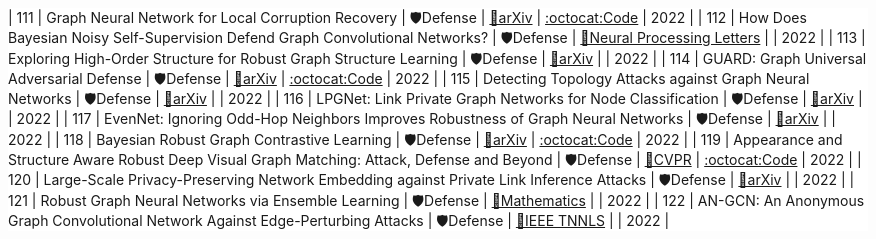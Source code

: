 | 111 | Graph Neural Network for Local Corruption Recovery                                                                                                                   | 🛡Defense        | [📝arXiv](https://arxiv.org/abs/2202.04936)                                                                                                                                   | [:octocat:Code](https://github.com/bzho3923/MAGnet)                                                              |   2022 |
| 112 | How Does Bayesian Noisy Self-Supervision Defend Graph Convolutional Networks?                                                                                        | 🛡Defense        | [📝Neural Processing Letters](https://link.springer.com/article/10.1007/s11063-022-10750-8)                                                                                   |                                                                                                                  |   2022 |
| 113 | Exploring High-Order Structure for Robust Graph Structure Learning                                                                                                   | 🛡Defense        | [📝arXiv](https://arxiv.org/abs/2203.11492)                                                                                                                                   |                                                                                                                  |   2022 |
| 114 | GUARD: Graph Universal Adversarial Defense                                                                                                                           | 🛡Defense        | [📝arXiv](https://arxiv.org/abs/2204.09803)                                                                                                                                   | [:octocat:Code](https://github.com/EdisonLeeeee/GUARD)                                                           |   2022 |
| 115 | Detecting Topology Attacks against Graph Neural Networks                                                                                                             | 🛡Defense        | [📝arXiv](https://arxiv.org/abs/2204.10072)                                                                                                                                   |                                                                                                                  |   2022 |
| 116 | LPGNet: Link Private Graph Networks for Node Classification                                                                                                          | 🛡Defense        | [📝arXiv](https://arxiv.org/abs/2205.03105)                                                                                                                                   |                                                                                                                  |   2022 |
| 117 | EvenNet: Ignoring Odd-Hop Neighbors Improves Robustness of Graph Neural Networks                                                                                     | 🛡Defense        | [📝arXiv](https://arxiv.org/abs/2205.13892)                                                                                                                                   |                                                                                                                  |   2022 |
| 118 | Bayesian Robust Graph Contrastive Learning                                                                                                                           | 🛡Defense        | [📝arXiv](https://arxiv.org/abs/2205.14109)                                                                                                                                   | [:octocat:Code](https://github.com/BRGCL-code/BRGCL-code)                                                        |   2022 |
| 119 | Appearance and Structure Aware Robust Deep Visual Graph Matching: Attack, Defense and Beyond                                                                         | 🛡Defense        | [📝CVPR](https://openaccess.thecvf.com/content/CVPR2022/html/Ren_Appearance_and_Structure_Aware_Robust_Deep_Visual_Graph_Matching_Attack_CVPR_2022_paper.html)                | [:octocat:Code](https://github.com/Thinklab-SJTU/RobustMatch)                                                    |   2022 |
| 120 | Large-Scale Privacy-Preserving Network Embedding against Private Link Inference Attacks                                                                              | 🛡Defense        | [📝arXiv](https://arxiv.org/abs/2205.14440)                                                                                                                                   |                                                                                                                  |   2022 |
| 121 | Robust Graph Neural Networks via Ensemble Learning                                                                                                                   | 🛡Defense        | [📝Mathematics](https://www.mdpi.com/2227-7390/10/8/1300/html)                                                                                                                |                                                                                                                  |   2022 |
| 122 | AN-GCN: An Anonymous Graph Convolutional Network Against Edge-Perturbing Attacks                                                                                     | 🛡Defense        | [📝IEEE TNNLS](https://ieeexplore.ieee.org/abstract/document/9775013)                                                                                                         |                                                                                                                  |   2022 |